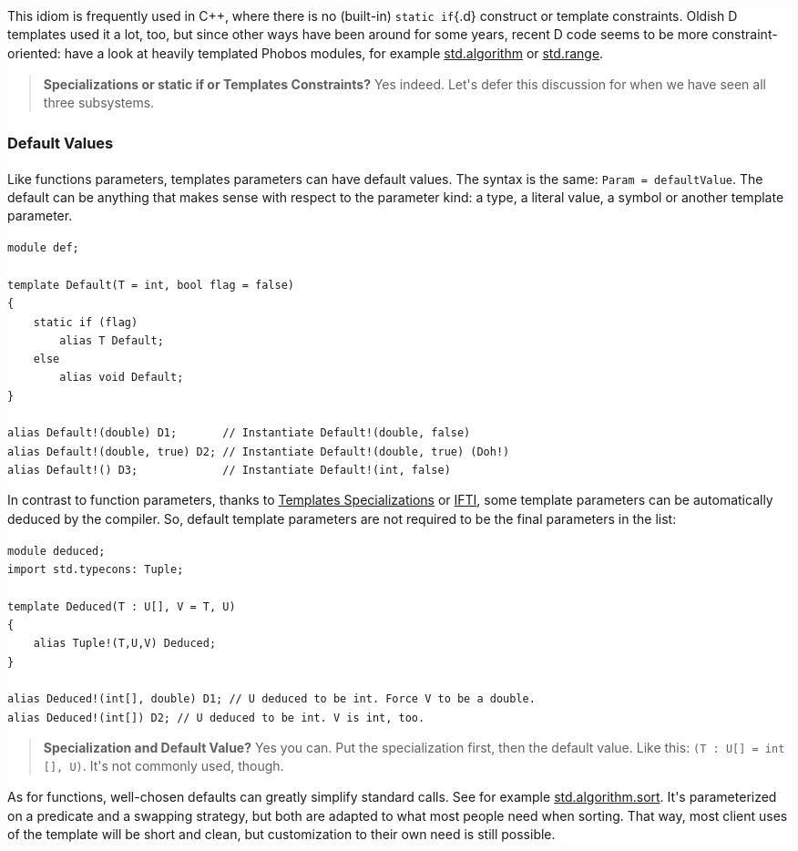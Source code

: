 This idiom is frequently used in C++, where there is no (built-in) `static if`{.d} construct or template constraints. Oldish D templates used it a lot, too, but since other ways have been around for some years, recent D code seems to be more constraint-oriented: have a look at heavily templated Phobos modules, for example [std.algorithm](http://dlang.org/phobos/std_algorithm.html) or [std.range](http://dlang.org/phobos/std_range.html).


> **Specializations or static if or Templates Constraints?** Yes indeed. Let's defer this discussion for when we have seen all three subsystems.

### Default Values

Like functions parameters, templates parameters can have default values. The syntax is the same: `Param = defaultValue`. The default can be anything that makes sense with respect to the parameter kind: a type, a literal value, a symbol or another template parameter.

```{.d}
module def;

template Default(T = int, bool flag = false)
{
    static if (flag)
        alias T Default;
    else
        alias void Default;
}

alias Default!(double) D1;       // Instantiate Default!(double, false)
alias Default!(double, true) D2; // Instantiate Default!(double, true) (Doh!)
alias Default!() D3;             // Instantiate Default!(int, false)
```

In contrast to function parameters, thanks to [Templates Specializations](#templates-specializations) or [IFTI](#ifti), some template parameters can be automatically deduced by the compiler. So, default template parameters are not required to be the final parameters in the list:

```{.d}
module deduced;
import std.typecons: Tuple;

template Deduced(T : U[], V = T, U)
{
    alias Tuple!(T,U,V) Deduced;
}

alias Deduced!(int[], double) D1; // U deduced to be int. Force V to be a double.
alias Deduced!(int[]) D2; // U deduced to be int. V is int, too.
```


> **Specialization and Default Value?** Yes you can. Put the specialization first, then the default value. Like this: `(T : U[] = int[], U)`. It's not commonly used, though.

As for functions, well-chosen defaults can greatly simplify standard calls. See for example [std.algorithm.sort](http://dlang.org/phobos/std_algorithm.html#sort). It's parameterized on a predicate and a swapping strategy, but both are adapted to what most people need when sorting. That way, most client uses of the template will be short and clean, but customization to their own need is still possible.
